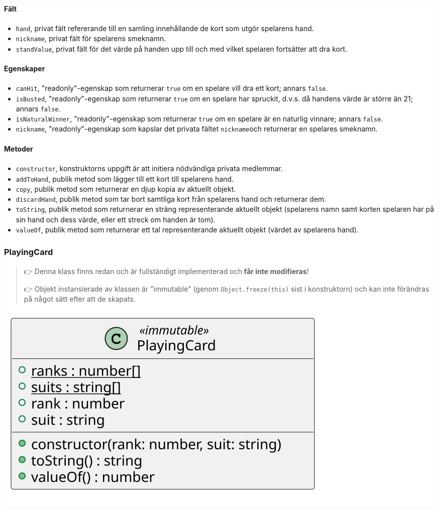 #### Fält

- `hand`, privat fält refererande till en samling innehållande de kort som utgör spelarens hand.
- `nickname`, privat fält för spelarens smeknamn.
- `standValue`, privat fält för det värde på handen upp till och med vilket spelaren fortsätter att dra kort.

#### Egenskaper

- `canHit`, "readonly"-egenskap som returnerar `true` om en spelare vill dra ett kort; annars `false`.
- `isBusted`, "readonly"-egenskap som returnerar `true` om en spelare har spruckit, d.v.s. då handens värde är större än 21; annars `false`.
- `isNaturalWinner`, "readonly"-egenskap som returnerar `true` om en spelare är en naturlig vinnare; annars `false`.
- `nickname`, "readonly"-egenskap som kapslar det privata fältet `nickname`och returnerar en spelares smeknamn.

#### Metoder

- `constructor`, konstruktorns uppgift är att initiera nödvändiga privata medlemmar.
- `addToHand`, publik metod som lägger till ett kort till spelarens hand.
- `copy`, publik metod som returnerar en djup kopia av aktuellt objekt.
- `discardHand`, publik metod som tar bort samtliga kort från spelarens hand och returnerar dem.
- `toString`, publik metod som returnerar en sträng representerande aktuellt objekt (spelarens namn samt korten spelaren har på sin hand och dess värde, eller ett streck om handen är tom).
- `valueOf`, publik metod som returnerar ett tal representerande aktuellt objekt (värdet av spelarens hand).

### PlayingCard

>👉 Denna klass finns redan och är fullständigt implementerad och __får inte modifieras__!
>
>👉 Objekt instansierade av klassen är "immutable" (genom `Object.freeze(this)` sist i konstruktorn) och kan inte förändras på något sätt efter att de skapats.

![PlayingCard-klassdiagram](.readme/playing-card.svg)
